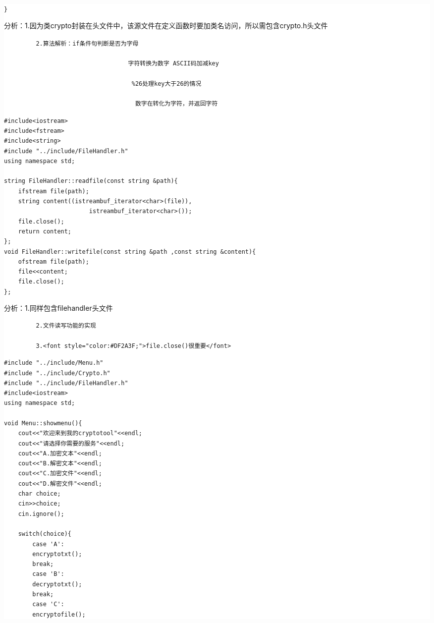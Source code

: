 ```plain
}
```

分析：1.因为类crypto封装在头文件中，该源文件在定义函数时要加类名访问，所以需包含crypto.h头文件

             2.算法解析：if条件句判断是否为字母

                                       字符转换为数字 ASCII码加减key

                                        %26处理key大于26的情况

                                         数字在转化为字符，并返回字符

```plain
#include<iostream>
#include<fstream>
#include<string>
#include "../include/FileHandler.h"
using namespace std;

string FileHandler::readfile(const string &path){
    ifstream file(path);
    string content((istreambuf_iterator<char>(file)),
                        istreambuf_iterator<char>());
    file.close();
    return content;
};
void FileHandler::writefile(const string &path ,const string &content){
    ofstream file(path);
    file<<content;
    file.close();  
};

```

分析：1.同样包含filehandler头文件

             2.文件读写功能的实现

             3.<font style="color:#DF2A3F;">file.close()很重要</font>

```plain
#include "../include/Menu.h"
#include "../include/Crypto.h"
#include "../include/FileHandler.h"
#include<iostream>
using namespace std;

void Menu::showmenu(){
    cout<<"欢迎来到我的cryptotool"<<endl;
    cout<<"请选择你需要的服务"<<endl;
    cout<<"A.加密文本"<<endl;
    cout<<"B.解密文本"<<endl;
    cout<<"C.加密文件"<<endl;
    cout<<"D.解密文件"<<endl;
    char choice;
    cin>>choice;
    cin.ignore();
    
    switch(choice){
        case 'A':
        encryptotxt();
        break;
        case 'B':
        decryptotxt();
        break;
        case 'C':
        encryptofile();
```